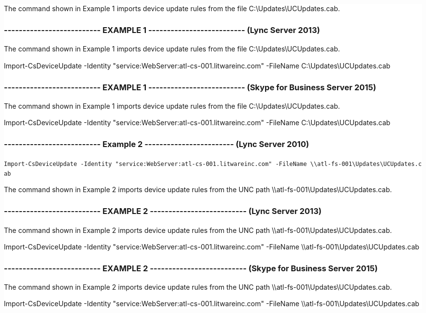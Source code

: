 The command shown in Example 1 imports device update rules from the file C:\Updates\UCUpdates.cab.

### -------------------------- EXAMPLE 1 -------------------------- (Lync Server 2013)
```

```

The command shown in Example 1 imports device update rules from the file C:\Updates\UCUpdates.cab.

Import-CsDeviceUpdate -Identity "service:WebServer:atl-cs-001.litwareinc.com" -FileName C:\Updates\UCUpdates.cab

### -------------------------- EXAMPLE 1 -------------------------- (Skype for Business Server 2015)
```

```

The command shown in Example 1 imports device update rules from the file C:\Updates\UCUpdates.cab.

Import-CsDeviceUpdate -Identity "service:WebServer:atl-cs-001.litwareinc.com" -FileName C:\Updates\UCUpdates.cab

### -------------------------- Example 2 ------------------------ (Lync Server 2010)
```
Import-CsDeviceUpdate -Identity "service:WebServer:atl-cs-001.litwareinc.com" -FileName \\atl-fs-001\Updates\UCUpdates.cab
```

The command shown in Example 2 imports device update rules from the UNC path \\\\atl-fs-001\Updates\UCUpdates.cab.

### -------------------------- EXAMPLE 2 -------------------------- (Lync Server 2013)
```

```

The command shown in Example 2 imports device update rules from the UNC path \\\\atl-fs-001\Updates\UCUpdates.cab.

Import-CsDeviceUpdate -Identity "service:WebServer:atl-cs-001.litwareinc.com" -FileName \\\\atl-fs-001\Updates\UCUpdates.cab

### -------------------------- EXAMPLE 2 -------------------------- (Skype for Business Server 2015)
```

```

The command shown in Example 2 imports device update rules from the UNC path \\\\atl-fs-001\Updates\UCUpdates.cab.

Import-CsDeviceUpdate -Identity "service:WebServer:atl-cs-001.litwareinc.com" -FileName \\\\atl-fs-001\Updates\UCUpdates.cab
